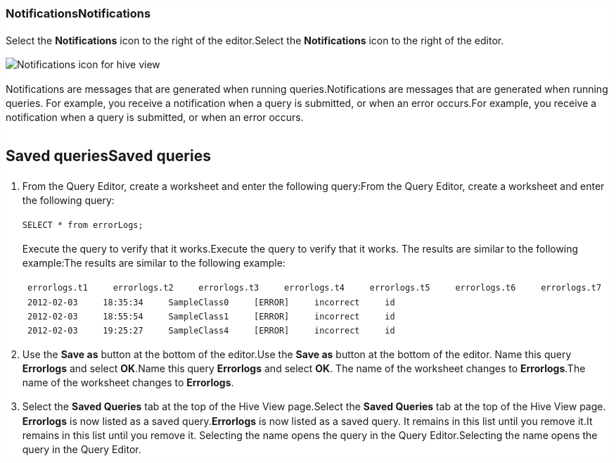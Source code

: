 ### <a name="notifications"></a><span data-ttu-id="88639-198">Notifications</span><span class="sxs-lookup"><span data-stu-id="88639-198">Notifications</span></span>

<span data-ttu-id="88639-199">Select the **Notifications** icon to the right of the editor.</span><span class="sxs-lookup"><span data-stu-id="88639-199">Select the **Notifications** icon to the right of the editor.</span></span>

![Notifications icon for hive view](https://docstestmedia1.blob.core.windows.net/azure-media/articles/hdinsight/media/hdinsight-hadoop-use-hive-ambari-view/hive-view-notifications-icon.png)

<span data-ttu-id="88639-201">Notifications are messages that are generated when running queries.</span><span class="sxs-lookup"><span data-stu-id="88639-201">Notifications are messages that are generated when running queries.</span></span> <span data-ttu-id="88639-202">For example, you receive a notification when a query is submitted, or when an error occurs.</span><span class="sxs-lookup"><span data-stu-id="88639-202">For example, you receive a notification when a query is submitted, or when an error occurs.</span></span>

## <a name="saved-queries"></a><span data-ttu-id="88639-203">Saved queries</span><span class="sxs-lookup"><span data-stu-id="88639-203">Saved queries</span></span>

1. <span data-ttu-id="88639-204">From the Query Editor, create a worksheet and enter the following query:</span><span class="sxs-lookup"><span data-stu-id="88639-204">From the Query Editor, create a worksheet and enter the following query:</span></span>

    ```hiveql
    SELECT * from errorLogs;
    ```

    <span data-ttu-id="88639-205">Execute the query to verify that it works.</span><span class="sxs-lookup"><span data-stu-id="88639-205">Execute the query to verify that it works.</span></span> <span data-ttu-id="88639-206">The results are similar to the following example:</span><span class="sxs-lookup"><span data-stu-id="88639-206">The results are similar to the following example:</span></span>

        errorlogs.t1     errorlogs.t2     errorlogs.t3     errorlogs.t4     errorlogs.t5     errorlogs.t6     errorlogs.t7
        2012-02-03     18:35:34     SampleClass0     [ERROR]     incorrect     id     
        2012-02-03     18:55:54     SampleClass1     [ERROR]     incorrect     id     
        2012-02-03     19:25:27     SampleClass4     [ERROR]     incorrect     id

2. <span data-ttu-id="88639-207">Use the **Save as** button at the bottom of the editor.</span><span class="sxs-lookup"><span data-stu-id="88639-207">Use the **Save as** button at the bottom of the editor.</span></span> <span data-ttu-id="88639-208">Name this query **Errorlogs** and select **OK**.</span><span class="sxs-lookup"><span data-stu-id="88639-208">Name this query **Errorlogs** and select **OK**.</span></span> <span data-ttu-id="88639-209">The name of the worksheet changes to **Errorlogs**.</span><span class="sxs-lookup"><span data-stu-id="88639-209">The name of the worksheet changes to **Errorlogs**.</span></span>

3. <span data-ttu-id="88639-210">Select the **Saved Queries** tab at the top of the Hive View page.</span><span class="sxs-lookup"><span data-stu-id="88639-210">Select the **Saved Queries** tab at the top of the Hive View page.</span></span> <span data-ttu-id="88639-211">**Errorlogs** is now listed as a saved query.</span><span class="sxs-lookup"><span data-stu-id="88639-211">**Errorlogs** is now listed as a saved query.</span></span> <span data-ttu-id="88639-212">It remains in this list until you remove it.</span><span class="sxs-lookup"><span data-stu-id="88639-212">It remains in this list until you remove it.</span></span> <span data-ttu-id="88639-213">Selecting the name opens the query in the Query Editor.</span><span class="sxs-lookup"><span data-stu-id="88639-213">Selecting the name opens the query in the Query Editor.</span></span>
